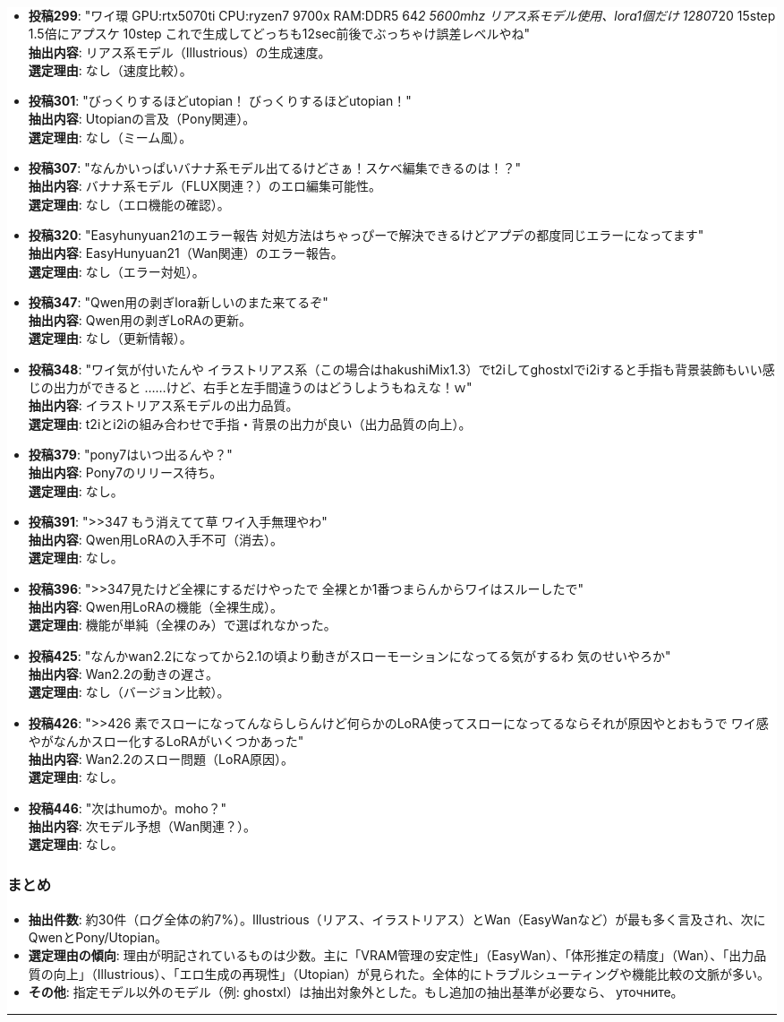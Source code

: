 - **投稿299**: "ワイ環  GPU:rtx5070ti   CPU:ryzen7 9700x  RAM:DDR5 64*2 5600mhz    リアス系モデル使用、lora1個だけ  1280*720 15step  1.5倍にアプスケ 10step    これで生成してどっちも12sec前後でぶっちゃけ誤差レベルやね"  
  **抽出内容**: リアス系モデル（Illustrious）の生成速度。  
  **選定理由**: なし（速度比較）。

- **投稿301**: "びっくりするほどutopian！  びっくりするほどutopian！"  
  **抽出内容**: Utopianの言及（Pony関連）。  
  **選定理由**: なし（ミーム風）。

- **投稿307**: "なんかいっぱいバナナ系モデル出てるけどさぁ！スケベ編集できるのは！？"  
  **抽出内容**: バナナ系モデル（FLUX関連？）のエロ編集可能性。  
  **選定理由**: なし（エロ機能の確認）。

- **投稿320**: "Easyhunyuan21のエラー報告    対処方法はちゃっぴーで解決できるけどアプデの都度同じエラーになってます"  
  **抽出内容**: EasyHunyuan21（Wan関連）のエラー報告。  
  **選定理由**: なし（エラー対処）。

- **投稿347**: "Qwen用の剥ぎlora新しいのまた来てるぞ"  
  **抽出内容**: Qwen用の剥ぎLoRAの更新。  
  **選定理由**: なし（更新情報）。

- **投稿348**: "ワイ気が付いたんや  イラストリアス系（この場合はhakushiMix1.3）でt2iしてghostxlでi2iすると手指も背景装飾もいい感じの出力ができると  ……けど、右手と左手間違うのはどうしようもねえな！ｗ"  
  **抽出内容**: イラストリアス系モデルの出力品質。  
  **選定理由**: t2iとi2iの組み合わせで手指・背景の出力が良い（出力品質の向上）。

- **投稿379**: "pony7はいつ出るんや？"  
  **抽出内容**: Pony7のリリース待ち。  
  **選定理由**: なし。

- **投稿391**: ">>347  もう消えてて草  ワイ入手無理やわ"  
  **抽出内容**: Qwen用LoRAの入手不可（消去）。  
  **選定理由**: なし。

- **投稿396**: ">>347見たけど全裸にするだけやったで  全裸とか1番つまらんからワイはスルーしたで"  
  **抽出内容**: Qwen用LoRAの機能（全裸生成）。  
  **選定理由**: 機能が単純（全裸のみ）で選ばれなかった。

- **投稿425**: "なんかwan2.2になってから2.1の頃より動きがスローモーションになってる気がするわ  気のせいやろか"  
  **抽出内容**: Wan2.2の動きの遅さ。  
  **選定理由**: なし（バージョン比較）。

- **投稿426**: ">>426  素でスローになってんならしらんけど何らかのLoRA使ってスローになってるならそれが原因やとおもうで  ワイ感やがなんかスロー化するLoRAがいくつかあった"  
  **抽出内容**: Wan2.2のスロー問題（LoRA原因）。  
  **選定理由**: なし。

- **投稿446**: "次はhumoか。moho？"  
  **抽出内容**: 次モデル予想（Wan関連？）。  
  **選定理由**: なし。

### まとめ
- **抽出件数**: 約30件（ログ全体の約7%）。Illustrious（リアス、イラストリアス）とWan（EasyWanなど）が最も多く言及され、次にQwenとPony/Utopian。
- **選定理由の傾向**: 理由が明記されているものは少数。主に「VRAM管理の安定性」（EasyWan）、「体形推定の精度」（Wan）、「出力品質の向上」（Illustrious）、「エロ生成の再現性」（Utopian）が見られた。全体的にトラブルシューティングや機能比較の文脈が多い。
- **その他**: 指定モデル以外のモデル（例: ghostxl）は抽出対象外とした。もし追加の抽出基準が必要なら、 уточните。

---